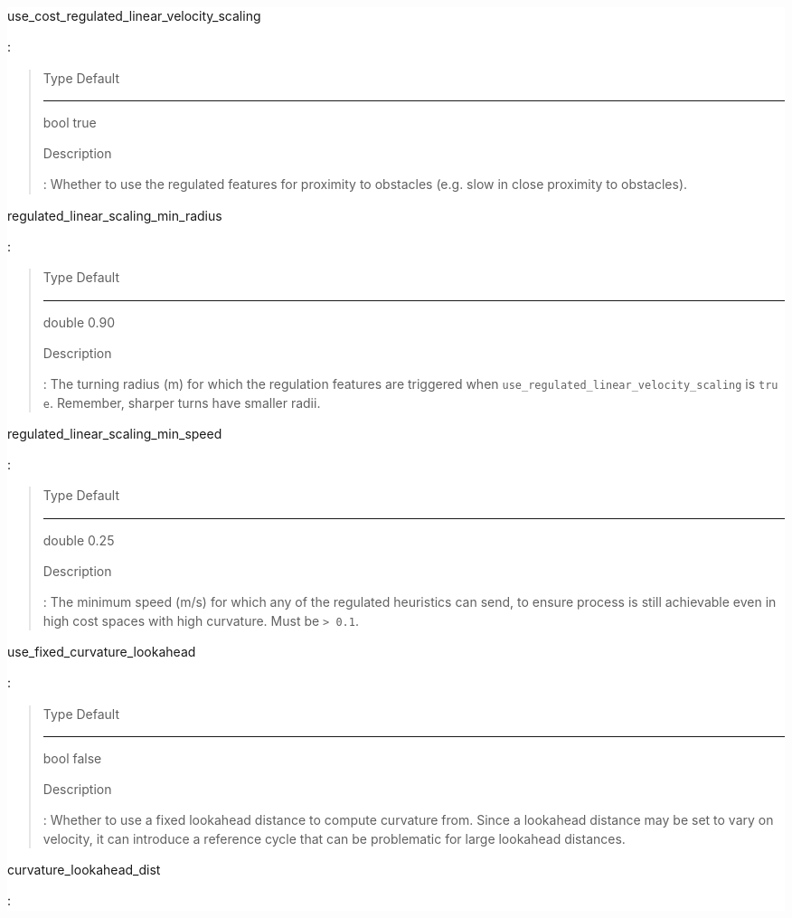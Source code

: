 use_cost_regulated_linear_velocity_scaling

:   

>   Type   Default
>   ------ ---------
>   bool   true
>
> Description
>
> :   Whether to use the regulated features for proximity to obstacles (e.g. slow in close proximity to obstacles).

regulated_linear_scaling_min_radius

:   

>   Type     Default
>   -------- ---------
>   double   0.90
>
> Description
>
> :   The turning radius (m) for which the regulation features are triggered when `use_regulated_linear_velocity_scaling` is `true`. Remember, sharper turns have smaller radii.

regulated_linear_scaling_min_speed

:   

>   Type     Default
>   -------- ---------
>   double   0.25
>
> Description
>
> :   The minimum speed (m/s) for which any of the regulated heuristics can send, to ensure process is still achievable even in high cost spaces with high curvature. Must be `> 0.1`.

use_fixed_curvature_lookahead

:   

>   Type   Default
>   ------ ---------
>   bool   false
>
> Description
>
> :   Whether to use a fixed lookahead distance to compute curvature from. Since a lookahead distance may be set to vary on velocity, it can introduce a reference cycle that can be problematic for large lookahead distances.

curvature_lookahead_dist

:   
